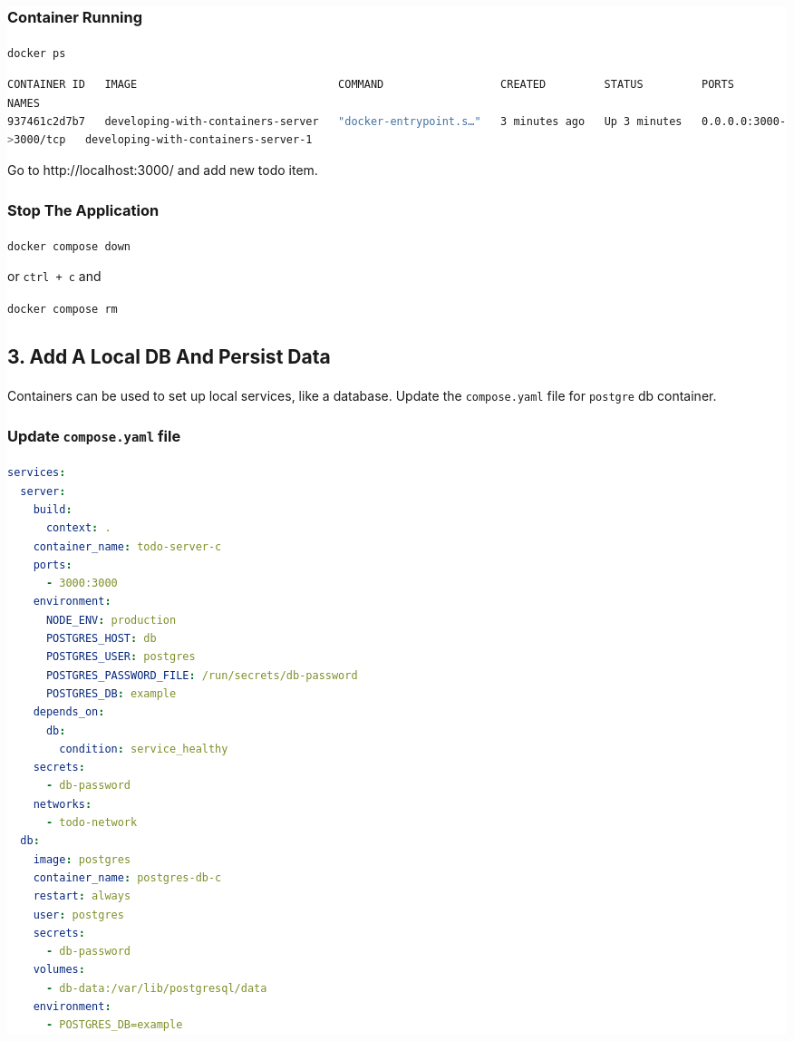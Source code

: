 ### Container Running 

```sh
docker ps
```

```sh
CONTAINER ID   IMAGE                               COMMAND                  CREATED         STATUS         PORTS                    NAMES
937461c2d7b7   developing-with-containers-server   "docker-entrypoint.s…"   3 minutes ago   Up 3 minutes   0.0.0.0:3000->3000/tcp   developing-with-containers-server-1
```

Go to http://localhost:3000/ and add new todo item. 

### Stop The Application

```sh
docker compose down
```

or `ctrl + c` and 

```sh
docker compose rm
```

## 3. Add A Local DB And Persist Data <a name="local-db"></a>

Containers can be used to set up local services, like a database. Update the `compose.yaml` file for `postgre` db container. 

### Update `compose.yaml` file

```yaml
services:
  server:
    build:
      context: .
    container_name: todo-server-c
    ports:
      - 3000:3000
    environment:
      NODE_ENV: production
      POSTGRES_HOST: db
      POSTGRES_USER: postgres
      POSTGRES_PASSWORD_FILE: /run/secrets/db-password
      POSTGRES_DB: example
    depends_on:
      db:
        condition: service_healthy
    secrets:
      - db-password
    networks:
      - todo-network
  db:
    image: postgres
    container_name: postgres-db-c
    restart: always
    user: postgres
    secrets:
      - db-password
    volumes:
      - db-data:/var/lib/postgresql/data
    environment:
      - POSTGRES_DB=example
```